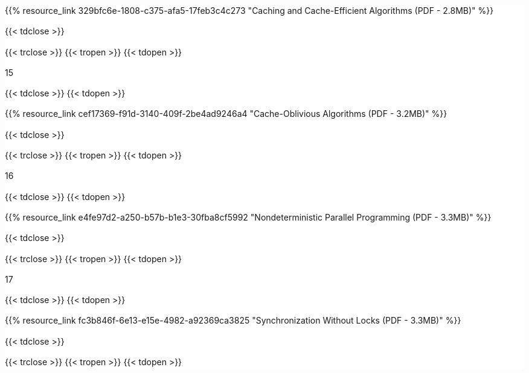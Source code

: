 
{{% resource_link 329bfc6e-1808-c375-afa5-17feb3c4c273 "Caching and Cache-Efficient Algorithms (PDF - 2.8MB)" %}}


{{< tdclose >}}

{{< trclose >}}
{{< tropen >}}
{{< tdopen >}}


15


{{< tdclose >}}
{{< tdopen >}}


{{% resource_link cef17369-f91d-3140-409f-2be4ad9246a4 "Cache-Oblivious Algorithms (PDF - 3.2MB)" %}}


{{< tdclose >}}

{{< trclose >}}
{{< tropen >}}
{{< tdopen >}}


16


{{< tdclose >}}
{{< tdopen >}}


{{% resource_link e4fe97d2-a250-b57b-b1e3-30fba8cf5992 "Nondeterministic Parallel Programming (PDF - 3.3MB)" %}}


{{< tdclose >}}

{{< trclose >}}
{{< tropen >}}
{{< tdopen >}}


17


{{< tdclose >}}
{{< tdopen >}}


{{% resource_link fc3b846f-6e13-e15e-4982-a92369ca3825 "Synchronization Without Locks (PDF - 3.3MB)" %}}


{{< tdclose >}}

{{< trclose >}}
{{< tropen >}}
{{< tdopen >}}

